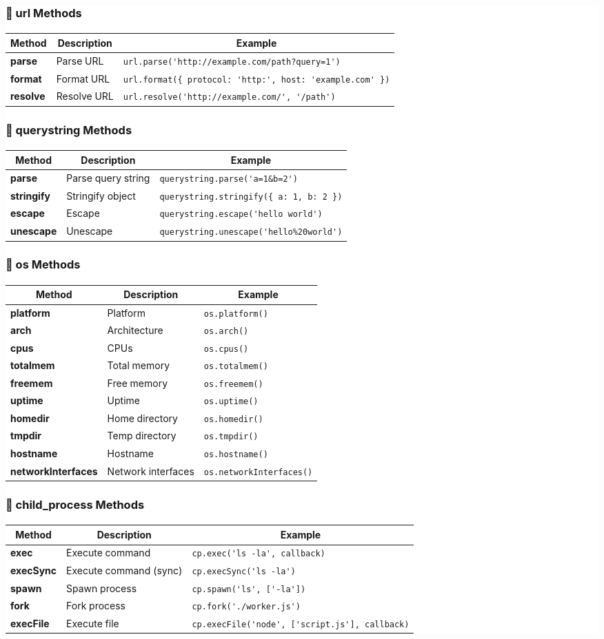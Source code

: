 ### 🎯 url Methods

| Method | Description | Example |
|---------|-------------|---------|
| **parse** | Parse URL | `url.parse('http://example.com/path?query=1')` |
| **format** | Format URL | `url.format({ protocol: 'http:', host: 'example.com' })` |
| **resolve** | Resolve URL | `url.resolve('http://example.com/', '/path')` |

### 🎯 querystring Methods

| Method | Description | Example |
|---------|-------------|---------|
| **parse** | Parse query string | `querystring.parse('a=1&b=2')` |
| **stringify** | Stringify object | `querystring.stringify({ a: 1, b: 2 })` |
| **escape** | Escape | `querystring.escape('hello world')` |
| **unescape** | Unescape | `querystring.unescape('hello%20world')` |

### 🎯 os Methods

| Method | Description | Example |
|---------|-------------|---------|
| **platform** | Platform | `os.platform()` |
| **arch** | Architecture | `os.arch()` |
| **cpus** | CPUs | `os.cpus()` |
| **totalmem** | Total memory | `os.totalmem()` |
| **freemem** | Free memory | `os.freemem()` |
| **uptime** | Uptime | `os.uptime()` |
| **homedir** | Home directory | `os.homedir()` |
| **tmpdir** | Temp directory | `os.tmpdir()` |
| **hostname** | Hostname | `os.hostname()` |
| **networkInterfaces** | Network interfaces | `os.networkInterfaces()` |

### 🎯 child_process Methods

| Method | Description | Example |
|---------|-------------|---------|
| **exec** | Execute command | `cp.exec('ls -la', callback)` |
| **execSync** | Execute command (sync) | `cp.execSync('ls -la')` |
| **spawn** | Spawn process | `cp.spawn('ls', ['-la'])` |
| **fork** | Fork process | `cp.fork('./worker.js')` |
| **execFile** | Execute file | `cp.execFile('node', ['script.js'], callback)` |
